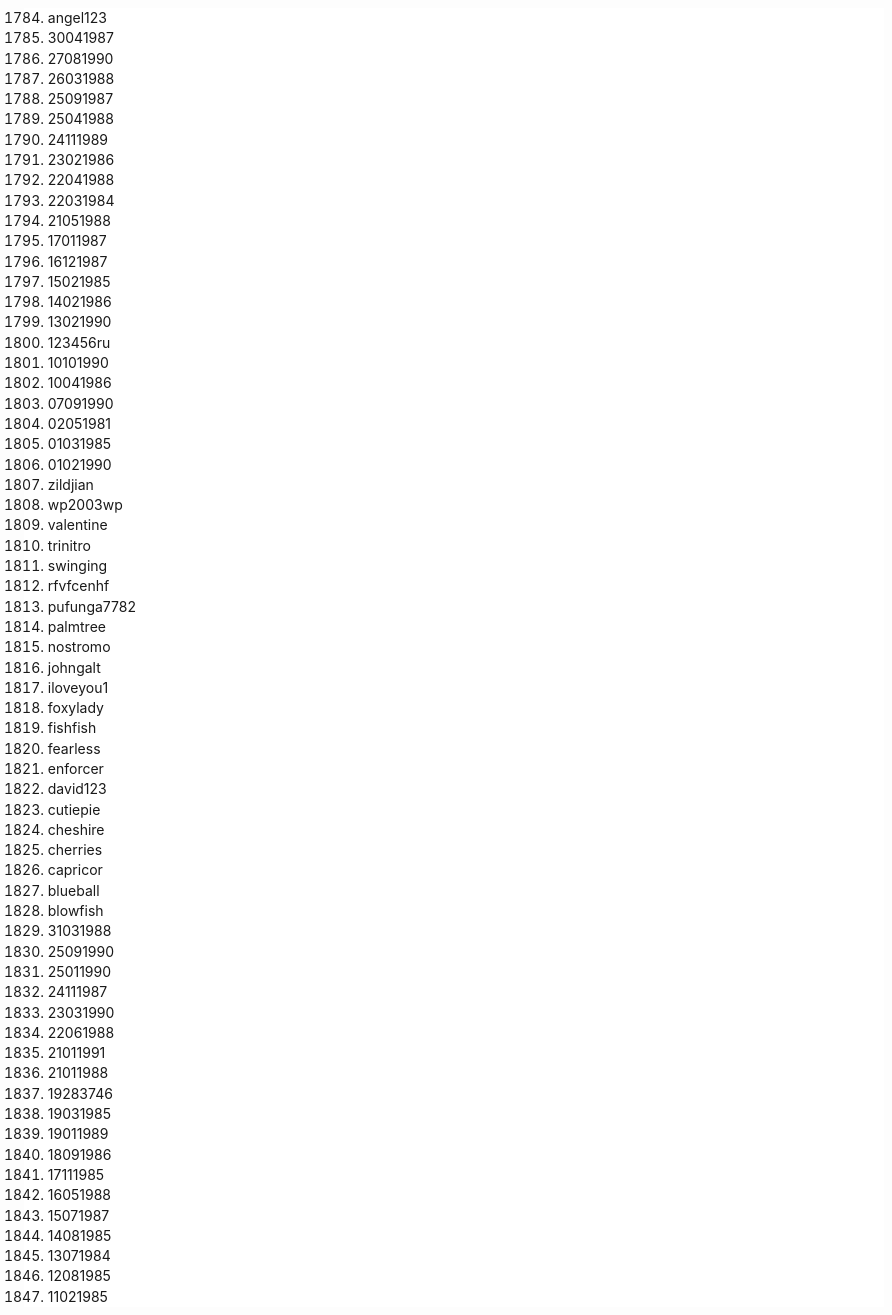 1784. angel123
1785. 30041987
1786. 27081990
1787. 26031988
1788. 25091987
1789. 25041988
1790. 24111989
1791. 23021986
1792. 22041988
1793. 22031984
1794. 21051988
1795. 17011987
1796. 16121987
1797. 15021985
1798. 14021986
1799. 13021990
1800. 123456ru
1801. 10101990
1802. 10041986
1803. 07091990
1804. 02051981
1805. 01031985
1806. 01021990
1807. zildjian
1808. wp2003wp
1809. valentine
1810. trinitro
1811. swinging
1812. rfvfcenhf
1813. pufunga7782
1814. palmtree
1815. nostromo
1816. johngalt
1817. iloveyou1
1818. foxylady
1819. fishfish
1820. fearless
1821. enforcer
1822. david123
1823. cutiepie
1824. cheshire
1825. cherries
1826. capricor
1827. blueball
1828. blowfish
1829. 31031988
1830. 25091990
1831. 25011990
1832. 24111987
1833. 23031990
1834. 22061988
1835. 21011991
1836. 21011988
1837. 19283746
1838. 19031985
1839. 19011989
1840. 18091986
1841. 17111985
1842. 16051988
1843. 15071987
1844. 14081985
1845. 13071984
1846. 12081985
1847. 11021985